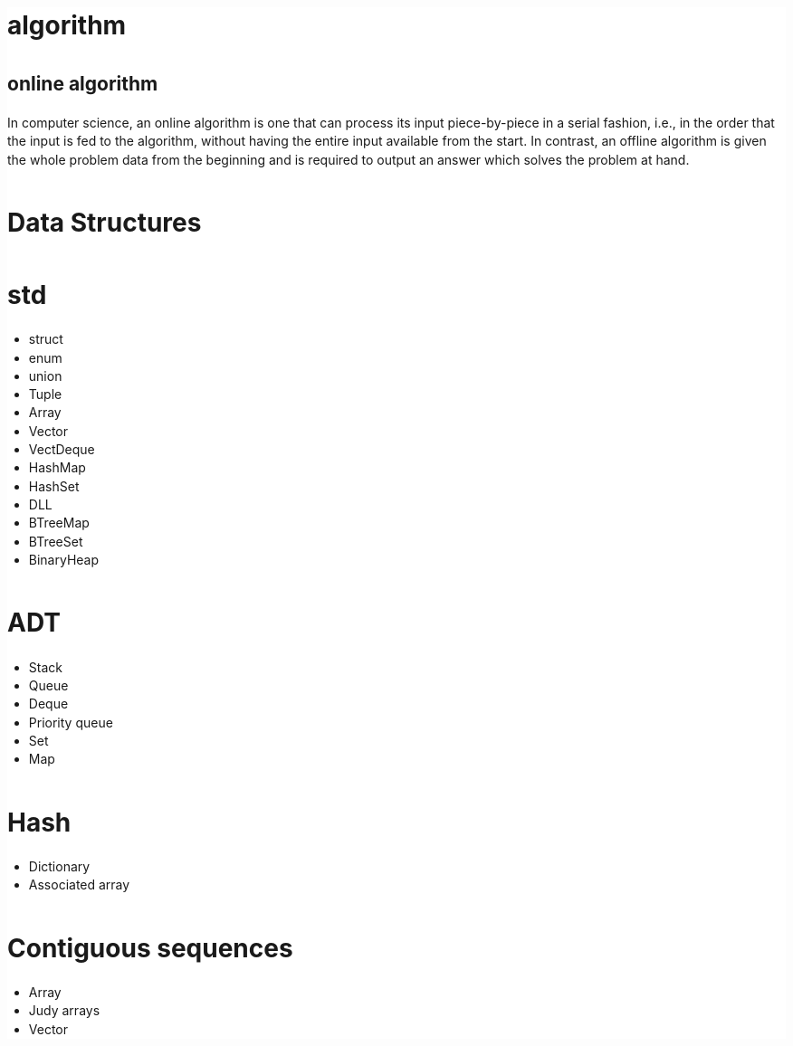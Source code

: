 
# algorithm

## online algorithm
In computer science, an online algorithm is one that can process its input piece-by-piece in a serial fashion, i.e., in the order that the input is fed to the algorithm, without having the entire input available from the start. In contrast, an offline algorithm is given the whole problem data from the beginning and is required to output an answer which solves the problem at hand.


# Data Structures

# std
- struct
- enum
- union
- Tuple
- Array
- Vector
- VectDeque
- HashMap
- HashSet
- DLL
- BTreeMap
- BTreeSet
- BinaryHeap

# ADT
- Stack
- Queue
- Deque
- Priority queue
- Set
- Map

# Hash
- Dictionary
- Associated array

# Contiguous sequences
- Array
- Judy arrays
- Vector
